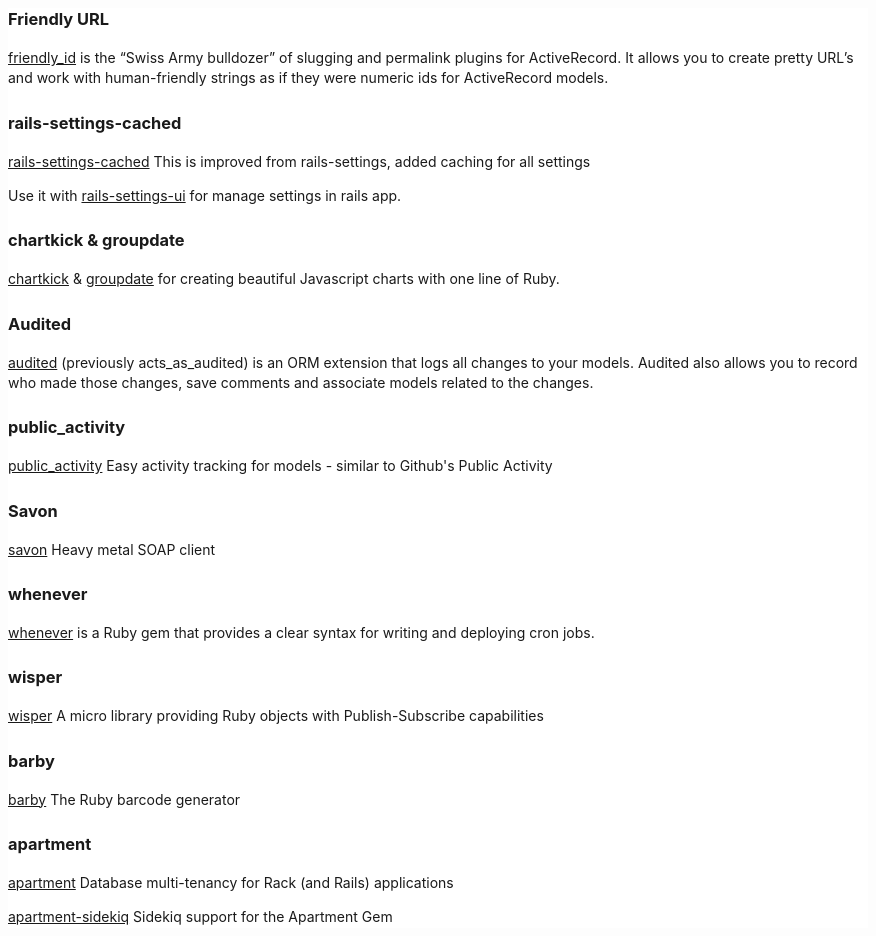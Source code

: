### Friendly URL

[friendly_id](https://github.com/norman/friendly_id) is the “Swiss Army bulldozer” of slugging and permalink plugins for ActiveRecord. It allows you to create pretty URL’s and work with human-friendly strings as if they were numeric ids for ActiveRecord models.

### rails-settings-cached

[rails-settings-cached](https://github.com/huacnlee/rails-settings-cached) This is improved from rails-settings, added caching for all settings

Use it with [rails-settings-ui](https://github.com/accessd/rails-settings-ui) 
for manage settings in rails app.

### chartkick & groupdate

[chartkick](https://github.com/mher/chartkick.py) & [groupdate](https://github.com/ankane/groupdate) for creating beautiful Javascript charts with one line of Ruby.

### Audited

[audited](https://github.com/collectiveidea/audited) (previously acts_as_audited) is an ORM extension that logs all changes to your models. Audited also allows you to record who made those changes, save comments and associate models related to the changes.

### public_activity

[public_activity](https://github.com/chaps-io/public_activity) Easy activity tracking for models - similar to Github's Public Activity

### Savon

[savon](https://github.com/savonrb/savon) Heavy metal SOAP client

### whenever

[whenever](https://github.com/javan/whenever) is a Ruby gem that provides a clear syntax for writing and deploying cron jobs.

### wisper

[wisper](https://github.com/krisleech/wisper) A micro library providing Ruby objects with Publish-Subscribe capabilities

### barby

[barby](https://github.com/toretore/barby) The Ruby barcode generator

### apartment

[apartment](https://github.com/influitive/apartment) Database multi-tenancy for Rack (and Rails) applications

[apartment-sidekiq](https://github.com/influitive/apartment-sidekiq) Sidekiq support for the Apartment Gem
